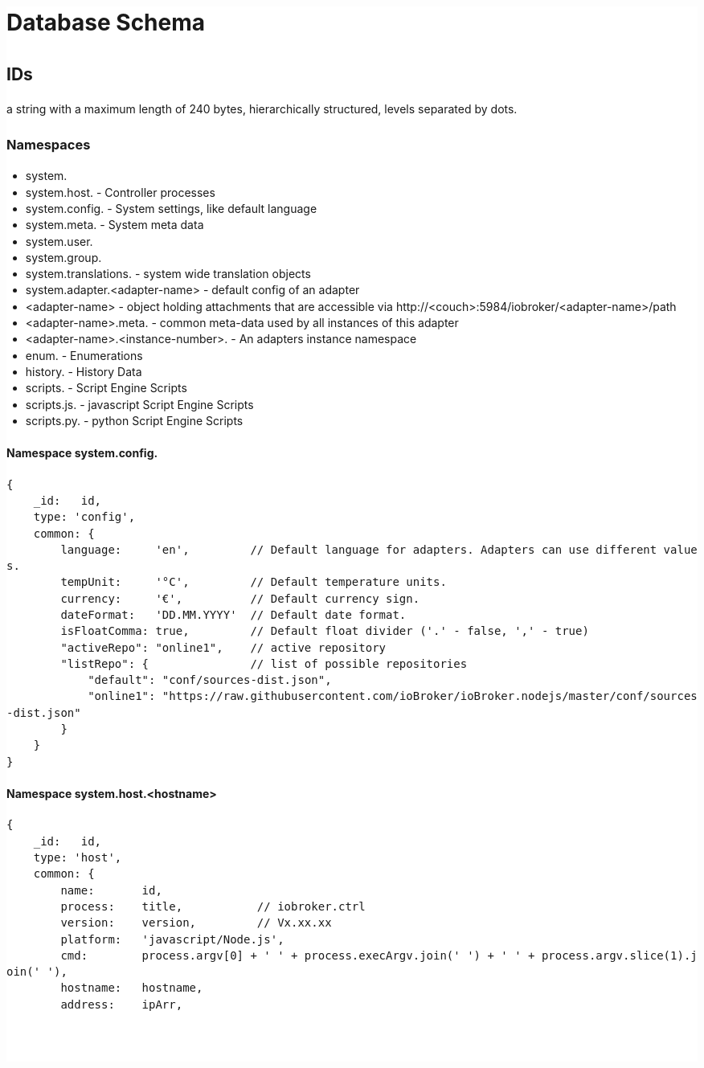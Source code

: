 # Database Schema

## IDs

a string with a maximum length of 240 bytes, hierarchically structured, levels separated by dots.


### Namespaces

* system.
* system.host.        - Controller processes
* system.config.      - System settings, like default language
* system.meta.        - System meta data
* system.user.
* system.group.
* system.translations. - system wide translation objects
* system.adapter.&lt;adapter-name&gt; - default config of an adapter
* &lt;adapter-name&gt; - object holding attachments that are accessible via http://&lt;couch&gt;:5984/iobroker/&lt;adapter-name&gt;/path
* &lt;adapter-name&gt;.meta. - common meta-data used by all instances of this adapter
* &lt;adapter-name&gt;.&lt;instance-number&gt;. - An adapters instance namespace
* enum.               - Enumerations
* history.            - History Data
* scripts.            - Script Engine Scripts
* scripts.js.         - javascript Script Engine Scripts
* scripts.py.         - python Script Engine Scripts

#### Namespace system.config.
<pre>
{
    _id:   id,
    type: 'config',
    common: {
        language:     'en',         // Default language for adapters. Adapters can use different values.
        tempUnit:     '°C',         // Default temperature units.
        currency:     '€',          // Default currency sign.
        dateFormat:   'DD.MM.YYYY'  // Default date format.
        isFloatComma: true,         // Default float divider ('.' - false, ',' - true)
        "activeRepo": "online1",    // active repository 
        "listRepo": {               // list of possible repositories
            "default": "conf/sources-dist.json",
            "online1": "https://raw.githubusercontent.com/ioBroker/ioBroker.nodejs/master/conf/sources-dist.json"
        }
    }
}
</pre>

#### Namespace system.host.&lt;hostname&gt;
<pre>
{
    _id:   id,
    type: 'host',
    common: {
        name:       id,
        process:    title,           // iobroker.ctrl
        version:    version,         // Vx.xx.xx
        platform:   'javascript/Node.js',
        cmd:        process.argv[0] + ' ' + process.execArgv.join(' ') + ' ' + process.argv.slice(1).join(' '),
        hostname:   hostname,
        address:    ipArr,
